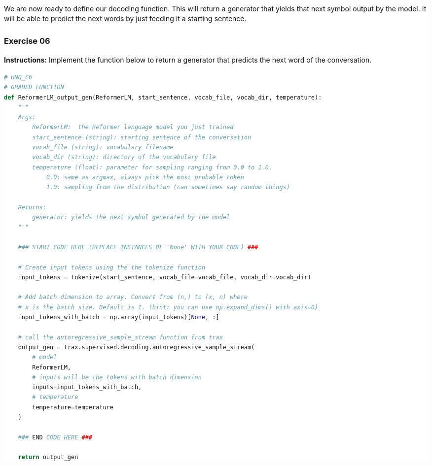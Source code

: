 We are now ready to define our decoding function. This will return a generator that yields that next symbol output by the model. It will be able to predict the next words by just feeding it a starting sentence.

<a name="ex06"></a>
### Exercise 06
**Instructions:** Implement the function below to return a generator that predicts the next word of the conversation.


```python
# UNQ_C6
# GRADED FUNCTION
def ReformerLM_output_gen(ReformerLM, start_sentence, vocab_file, vocab_dir, temperature):
    """
    Args:
        ReformerLM:  the Reformer language model you just trained
        start_sentence (string): starting sentence of the conversation
        vocab_file (string): vocabulary filename
        vocab_dir (string): directory of the vocabulary file
        temperature (float): parameter for sampling ranging from 0.0 to 1.0.
            0.0: same as argmax, always pick the most probable token
            1.0: sampling from the distribution (can sometimes say random things)

    Returns:
        generator: yields the next symbol generated by the model
    """
    
    ### START CODE HERE (REPLACE INSTANCES OF 'None' WITH YOUR CODE) ###
    
    # Create input tokens using the the tokenize function
    input_tokens = tokenize(start_sentence, vocab_file=vocab_file, vocab_dir=vocab_dir)
    
    # Add batch dimension to array. Convert from (n,) to (x, n) where 
    # x is the batch size. Default is 1. (hint: you can use np.expand_dims() with axis=0)
    input_tokens_with_batch = np.array(input_tokens)[None, :]
    
    # call the autoregressive_sample_stream function from trax
    output_gen = trax.supervised.decoding.autoregressive_sample_stream( 
        # model
        ReformerLM,
        # inputs will be the tokens with batch dimension
        inputs=input_tokens_with_batch,
        # temperature
        temperature=temperature
    )
    
    ### END CODE HERE ###
    
    return output_gen
```

